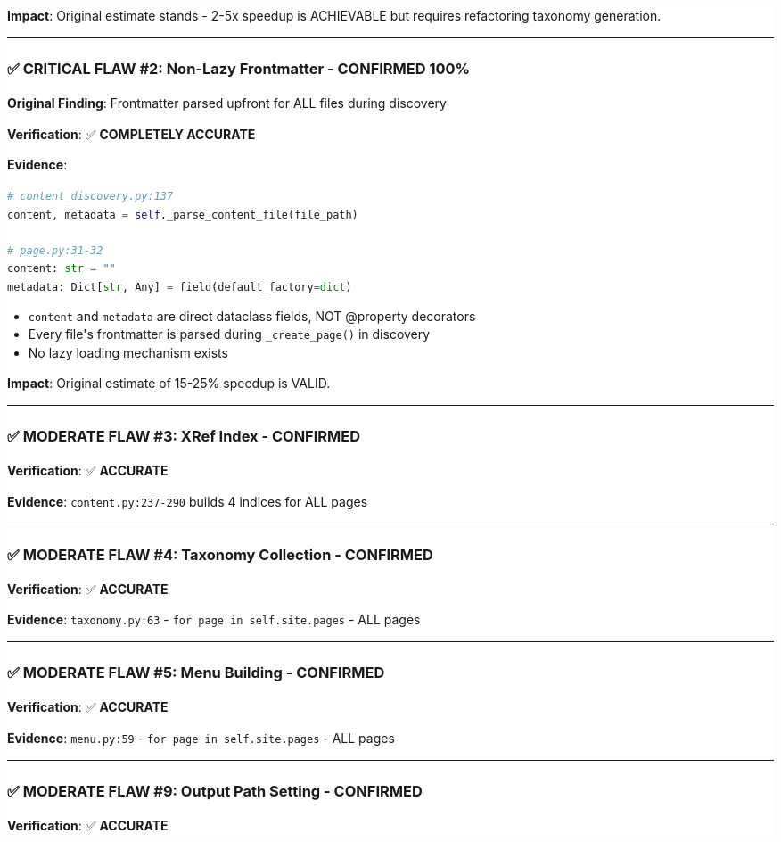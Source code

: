 **Impact**: Original estimate stands - 2-5x speedup is ACHIEVABLE but requires refactoring taxonomy generation.

---

### ✅ CRITICAL FLAW #2: Non-Lazy Frontmatter - CONFIRMED 100%

**Original Finding**: Frontmatter parsed upfront for ALL files during discovery

**Verification**: ✅ **COMPLETELY ACCURATE**

**Evidence**:
```python
# content_discovery.py:137
content, metadata = self._parse_content_file(file_path)

# page.py:31-32
content: str = ""
metadata: Dict[str, Any] = field(default_factory=dict)
```

- `content` and `metadata` are direct dataclass fields, NOT @property decorators
- Every file's frontmatter is parsed during `_create_page()` in discovery
- No lazy loading mechanism exists

**Impact**: Original estimate of 15-25% speedup is VALID.

---

### ✅ MODERATE FLAW #3: XRef Index - CONFIRMED

**Verification**: ✅ **ACCURATE**

**Evidence**: `content.py:237-290` builds 4 indices for ALL pages

---

### ✅ MODERATE FLAW #4: Taxonomy Collection - CONFIRMED

**Verification**: ✅ **ACCURATE**

**Evidence**: `taxonomy.py:63` - `for page in self.site.pages` - ALL pages

---

### ✅ MODERATE FLAW #5: Menu Building - CONFIRMED

**Verification**: ✅ **ACCURATE**

**Evidence**: `menu.py:59` - `for page in self.site.pages` - ALL pages

---

### ✅ MODERATE FLAW #9: Output Path Setting - CONFIRMED

**Verification**: ✅ **ACCURATE**
